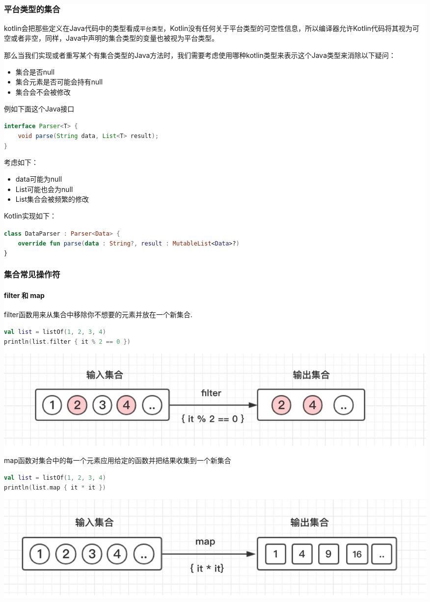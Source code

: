 ### 平台类型的集合
kotlin会把那些定义在Java代码中的类型看成`平台类型`，Kotlin没有任何关于平台类型的可空性信息，所以编译器允许Kotlin代码将其视为可空或者非空，同样，Java中声明的集合类型的变量也被视为平台类型。

那么当我们实现或者重写某个有集合类型的Java方法时，我们需要考虑使用哪种kotlin类型来表示这个Java类型来消除以下疑问：
- 集合是否null
- 集合元素是否可能会持有null
- 集合会不会被修改

例如下面这个Java接口
```java
interface Parser<T> {
    void parse(String data, List<T> result);
}
```
考虑如下：
- data可能为null
- List<T>可能也会为null
- List<T>集合会被频繁的修改

Kotlin实现如下：
```kotlin
class DataParser : Parser<Data> {
    override fun parse(data : String?, result : MutableList<Data>?)
}
```

### 集合常见操作符
#### filter 和 map
filter函数用来从集合中移除你不想要的元素并放在一个新集合.
```kotlin
val list = listOf(1, 2, 3, 4)
println(list.filter { it % 2 == 0 })
```
![filter](https://github.com/brook-joker/Kotlin-SourceCode/blob/master/blog/resource/filter.jpg?raw=true)

map函数对集合中的每一个元素应用给定的函数并把结果收集到一个新集合
```kotlin
val list = listOf(1, 2, 3, 4)
println(list.map { it * it })
```
![map](https://github.com/brook-joker/Kotlin-SourceCode/blob/master/blog/resource/map.jpg?raw=true)
 